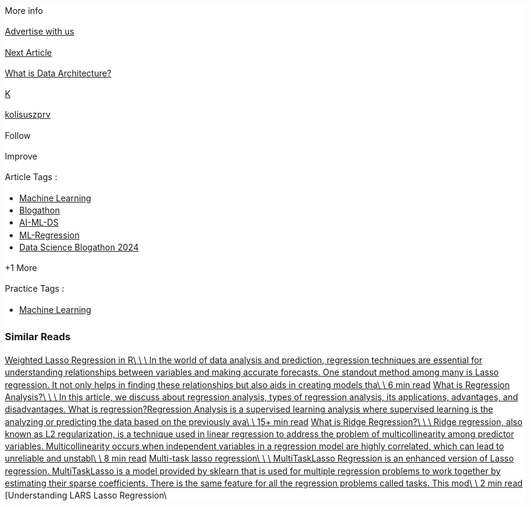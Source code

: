 More info

[Advertise with us](https://www.geeksforgeeks.org/about/contact-us/?listicles)

[Next Article](https://www.geeksforgeeks.org/what-is-data-architecture/)

[What is Data Architecture?](https://www.geeksforgeeks.org/what-is-data-architecture/)

[K](https://www.geeksforgeeks.org/user/kolisuszprv/)

[kolisuszprv](https://www.geeksforgeeks.org/user/kolisuszprv/)

Follow

Improve

Article Tags :

- [Machine Learning](https://www.geeksforgeeks.org/category/ai-ml-ds/machine-learning/)
- [Blogathon](https://www.geeksforgeeks.org/category/blogathon/)
- [AI-ML-DS](https://www.geeksforgeeks.org/category/ai-ml-ds/)
- [ML-Regression](https://www.geeksforgeeks.org/tag/ml-regression/)
- [Data Science Blogathon 2024](https://www.geeksforgeeks.org/tag/data-science-blogathon-2024/)

+1 More

Practice Tags :

- [Machine Learning](https://www.geeksforgeeks.org/explore?category=Machine%20Learning)

### Similar Reads

[Weighted Lasso Regression in R\\
\\
\\
In the world of data analysis and prediction, regression techniques are essential for understanding relationships between variables and making accurate forecasts. One standout method among many is Lasso regression. It not only helps in finding these relationships but also aids in creating models tha\\
\\
6 min read](https://www.geeksforgeeks.org/weighted-lasso-regression-in-r/?ref=ml_lbp)
[What is Regression Analysis?\\
\\
\\
In this article, we discuss about regression analysis, types of regression analysis, its applications, advantages, and disadvantages. What is regression?Regression Analysis is a supervised learning analysis where supervised learning is the analyzing or predicting the data based on the previously ava\\
\\
15+ min read](https://www.geeksforgeeks.org/what-is-regression-analysis/?ref=ml_lbp)
[What is Ridge Regression?\\
\\
\\
Ridge regression, also known as L2 regularization, is a technique used in linear regression to address the problem of multicollinearity among predictor variables. Multicollinearity occurs when independent variables in a regression model are highly correlated, which can lead to unreliable and unstabl\\
\\
8 min read](https://www.geeksforgeeks.org/what-is-ridge-regression/?ref=ml_lbp)
[Multi-task lasso regression\\
\\
\\
MultiTaskLasso Regression is an enhanced version of Lasso regression. MultiTaskLasso is a model provided by sklearn that is used for multiple regression problems to work together by estimating their sparse coefficients. There is the same feature for all the regression problems called tasks. This mod\\
\\
2 min read](https://www.geeksforgeeks.org/multi-task-lasso-regression/?ref=ml_lbp)
[Understanding LARS Lasso Regression\\